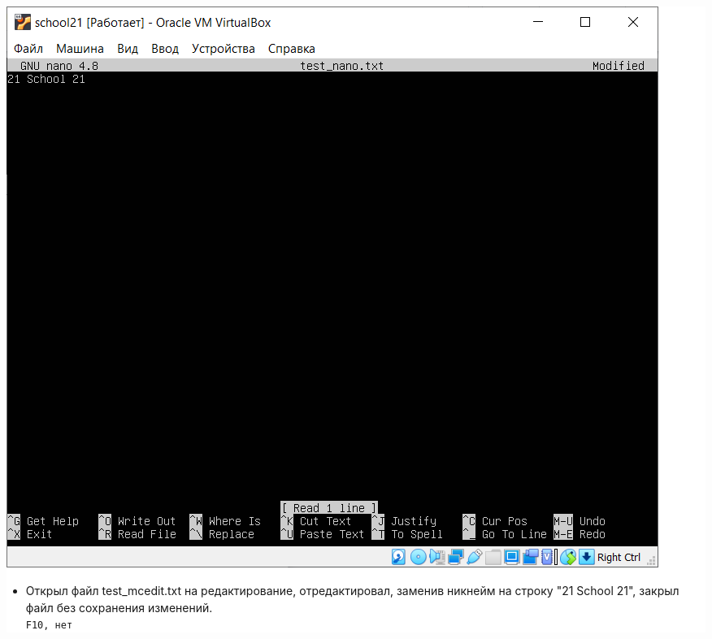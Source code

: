 ![](images/7-5.png)

+ Открыл файл test_mcedit.txt на редактирование, отредактировал, заменив никнейм на строку "21 School 21", закрыл файл без сохранения изменений.<br />
`F10, нет`<br />